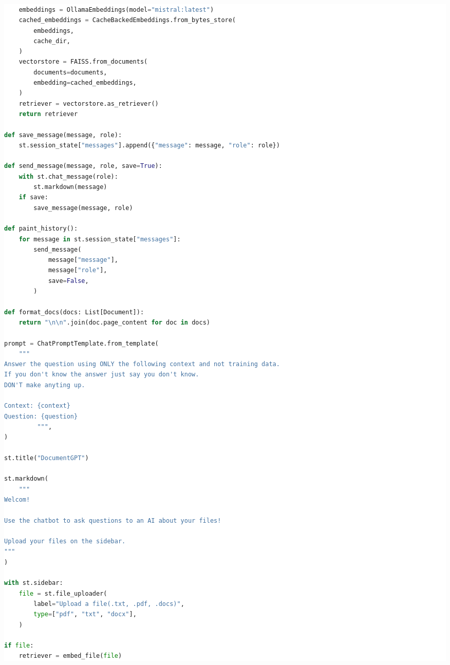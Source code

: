   ```python
      embeddings = OllamaEmbeddings(model="mistral:latest")
      cached_embeddings = CacheBackedEmbeddings.from_bytes_store(
          embeddings,
          cache_dir,
      )
      vectorstore = FAISS.from_documents(
          documents=documents,
          embedding=cached_embeddings,
      )
      retriever = vectorstore.as_retriever()
      return retriever

  def save_message(message, role):
      st.session_state["messages"].append({"message": message, "role": role})

  def send_message(message, role, save=True):
      with st.chat_message(role):
          st.markdown(message)
      if save:
          save_message(message, role)

  def paint_history():
      for message in st.session_state["messages"]:
          send_message(
              message["message"],
              message["role"],
              save=False,
          )

  def format_docs(docs: List[Document]):
      return "\n\n".join(doc.page_content for doc in docs)

  prompt = ChatPromptTemplate.from_template(
      """
  Answer the question using ONLY the following context and not training data.
  If you don't know the answer just say you don't know.
  DON'T make anyting up.

  Context: {context}
  Question: {question}
           """,
  )

  st.title("DocumentGPT")

  st.markdown(
      """
  Welcom!

  Use the chatbot to ask questions to an AI about your files!

  Upload your files on the sidebar.
  """
  )

  with st.sidebar:
      file = st.file_uploader(
          label="Upload a file(.txt, .pdf, .docs)",
          type=["pdf", "txt", "docx"],
      )

  if file:
      retriever = embed_file(file)
  ```